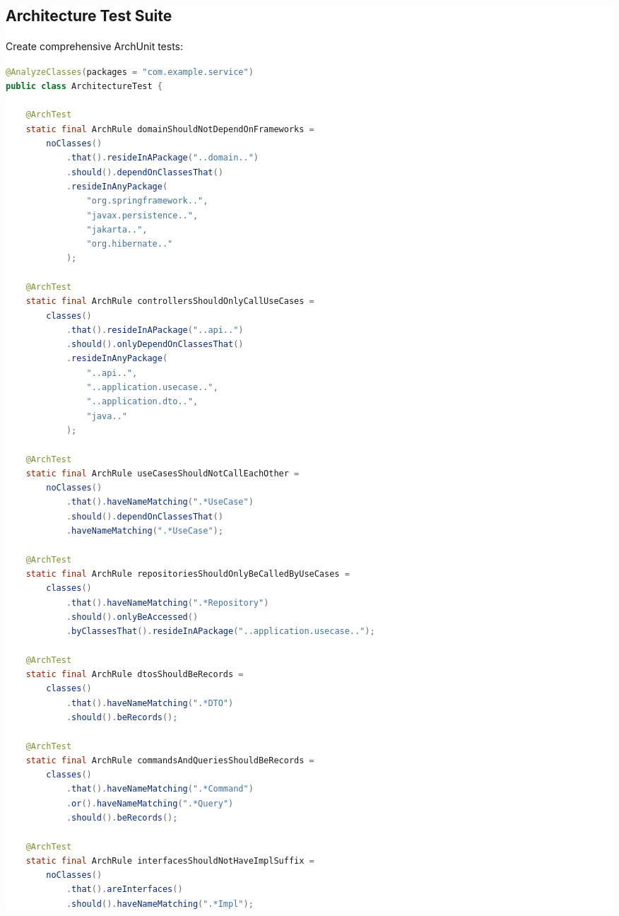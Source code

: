 ## Architecture Test Suite

Create comprehensive ArchUnit tests:

```java
@AnalyzeClasses(packages = "com.example.service")
public class ArchitectureTest {

    @ArchTest
    static final ArchRule domainShouldNotDependOnFrameworks =
        noClasses()
            .that().resideInAPackage("..domain..")
            .should().dependOnClassesThat()
            .resideInAnyPackage(
                "org.springframework..",
                "javax.persistence..",
                "jakarta..",
                "org.hibernate.."
            );

    @ArchTest
    static final ArchRule controllersShouldOnlyCallUseCases =
        classes()
            .that().resideInAPackage("..api..")
            .should().onlyDependOnClassesThat()
            .resideInAnyPackage(
                "..api..",
                "..application.usecase..",
                "..application.dto..",
                "java.."
            );

    @ArchTest
    static final ArchRule useCasesShouldNotCallEachOther =
        noClasses()
            .that().haveNameMatching(".*UseCase")
            .should().dependOnClassesThat()
            .haveNameMatching(".*UseCase");

    @ArchTest
    static final ArchRule repositoriesShouldOnlyBeCalledByUseCases =
        classes()
            .that().haveNameMatching(".*Repository")
            .should().onlyBeAccessed()
            .byClassesThat().resideInAPackage("..application.usecase..");

    @ArchTest
    static final ArchRule dtosShouldBeRecords =
        classes()
            .that().haveNameMatching(".*DTO")
            .should().beRecords();

    @ArchTest
    static final ArchRule commandsAndQueriesShouldBeRecords =
        classes()
            .that().haveNameMatching(".*Command")
            .or().haveNameMatching(".*Query")
            .should().beRecords();

    @ArchTest
    static final ArchRule interfacesShouldNotHaveImplSuffix =
        noClasses()
            .that().areInterfaces()
            .should().haveNameMatching(".*Impl");
```